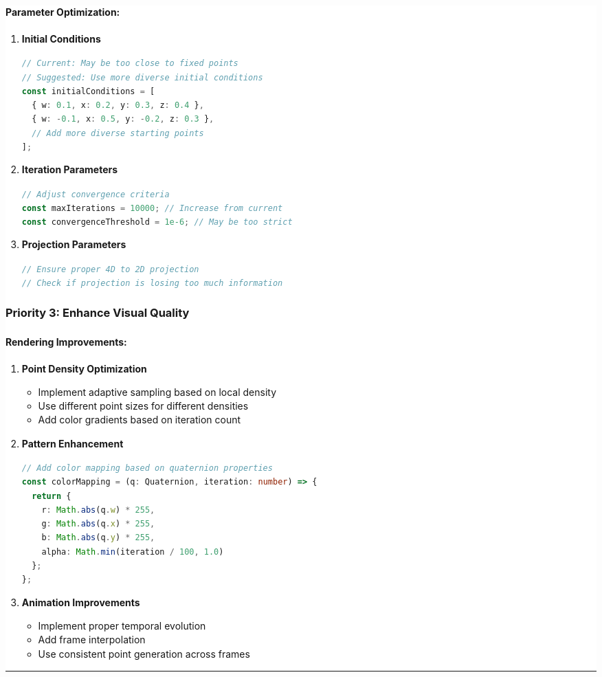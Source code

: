 #### **Parameter Optimization:**

1. **Initial Conditions**
   ```typescript
   // Current: May be too close to fixed points
   // Suggested: Use more diverse initial conditions
   const initialConditions = [
     { w: 0.1, x: 0.2, y: 0.3, z: 0.4 },
     { w: -0.1, x: 0.5, y: -0.2, z: 0.3 },
     // Add more diverse starting points
   ];
   ```

2. **Iteration Parameters**
   ```typescript
   // Adjust convergence criteria
   const maxIterations = 10000; // Increase from current
   const convergenceThreshold = 1e-6; // May be too strict
   ```

3. **Projection Parameters**
   ```typescript
   // Ensure proper 4D to 2D projection
   // Check if projection is losing too much information
   ```

### **Priority 3: Enhance Visual Quality**

#### **Rendering Improvements:**

1. **Point Density Optimization**
   - Implement adaptive sampling based on local density
   - Use different point sizes for different densities
   - Add color gradients based on iteration count

2. **Pattern Enhancement**
   ```typescript
   // Add color mapping based on quaternion properties
   const colorMapping = (q: Quaternion, iteration: number) => {
     return {
       r: Math.abs(q.w) * 255,
       g: Math.abs(q.x) * 255,
       b: Math.abs(q.y) * 255,
       alpha: Math.min(iteration / 100, 1.0)
     };
   };
   ```

3. **Animation Improvements**
   - Implement proper temporal evolution
   - Add frame interpolation
   - Use consistent point generation across frames

---
